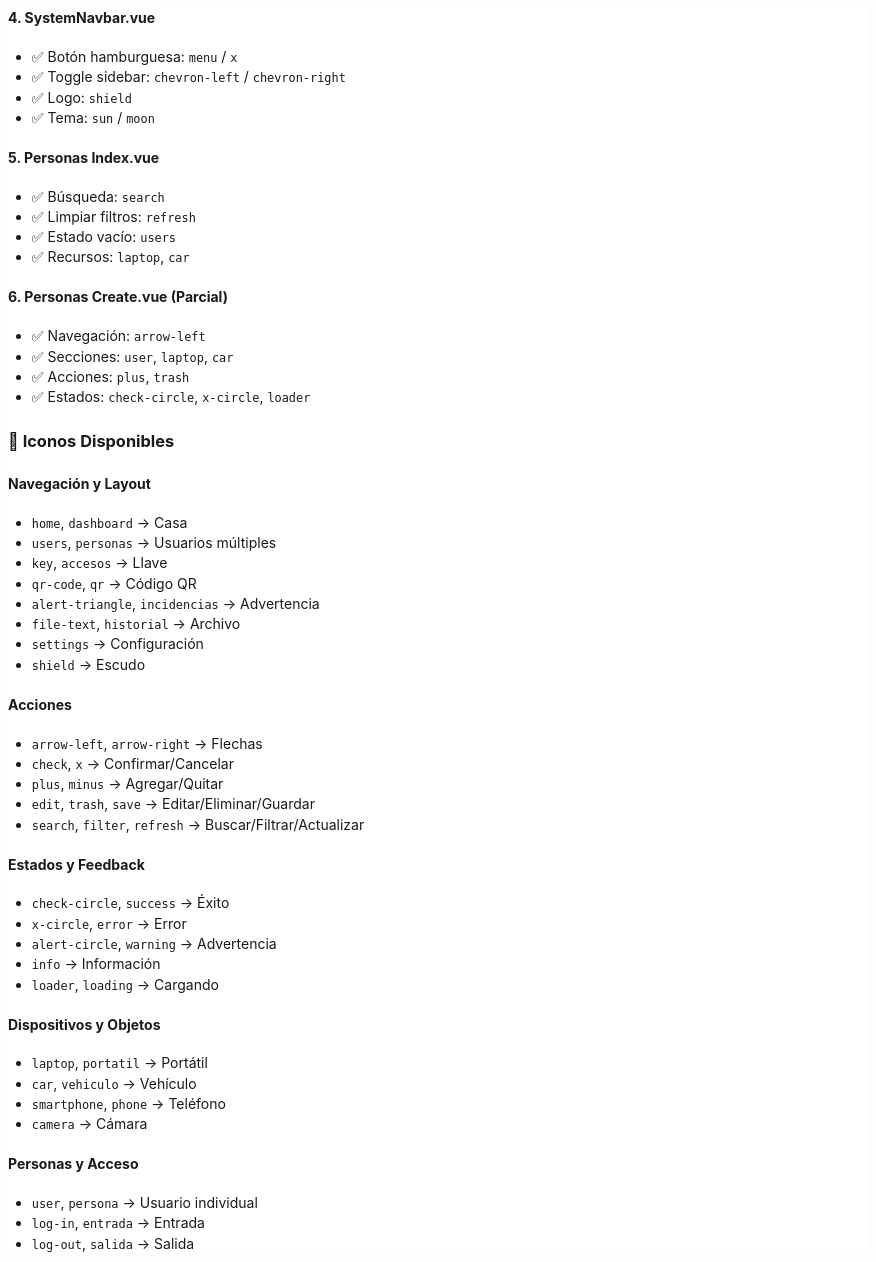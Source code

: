 #### 4. **SystemNavbar.vue**
- ✅ Botón hamburguesa: `menu` / `x`
- ✅ Toggle sidebar: `chevron-left` / `chevron-right`
- ✅ Logo: `shield`
- ✅ Tema: `sun` / `moon`

#### 5. **Personas Index.vue**
- ✅ Búsqueda: `search`
- ✅ Limpiar filtros: `refresh`
- ✅ Estado vacío: `users`
- ✅ Recursos: `laptop`, `car`

#### 6. **Personas Create.vue** (Parcial)
- ✅ Navegación: `arrow-left`
- ✅ Secciones: `user`, `laptop`, `car`
- ✅ Acciones: `plus`, `trash`
- ✅ Estados: `check-circle`, `x-circle`, `loader`

### 🎯 **Iconos Disponibles**

#### **Navegación y Layout**
- `home`, `dashboard` → Casa
- `users`, `personas` → Usuarios múltiples
- `key`, `accesos` → Llave
- `qr-code`, `qr` → Código QR
- `alert-triangle`, `incidencias` → Advertencia
- `file-text`, `historial` → Archivo
- `settings` → Configuración
- `shield` → Escudo

#### **Acciones**
- `arrow-left`, `arrow-right` → Flechas
- `check`, `x` → Confirmar/Cancelar
- `plus`, `minus` → Agregar/Quitar
- `edit`, `trash`, `save` → Editar/Eliminar/Guardar
- `search`, `filter`, `refresh` → Buscar/Filtrar/Actualizar

#### **Estados y Feedback**
- `check-circle`, `success` → Éxito
- `x-circle`, `error` → Error
- `alert-circle`, `warning` → Advertencia
- `info` → Información
- `loader`, `loading` → Cargando

#### **Dispositivos y Objetos**
- `laptop`, `portatil` → Portátil
- `car`, `vehiculo` → Vehículo
- `smartphone`, `phone` → Teléfono
- `camera` → Cámara

#### **Personas y Acceso**
- `user`, `persona` → Usuario individual
- `log-in`, `entrada` → Entrada
- `log-out`, `salida` → Salida
